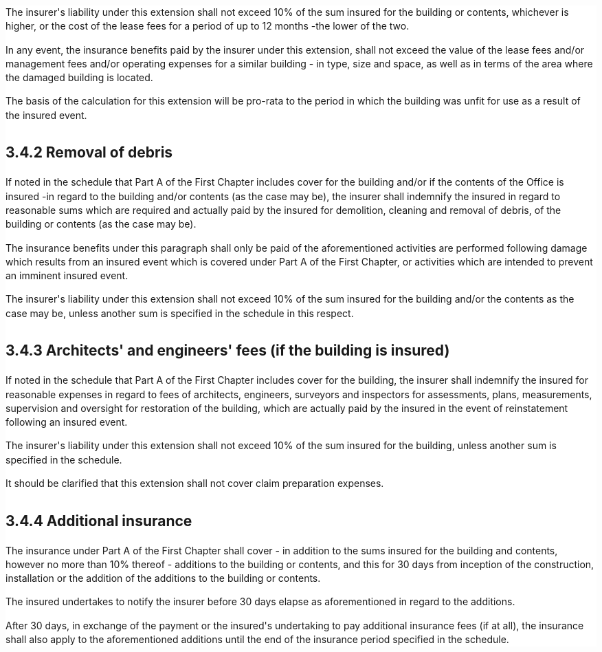 The insurer's liability under this extension shall not exceed 10% of the sum insured for the building or contents, whichever is higher, or the cost of the lease fees for a period of up to 12 months -the lower of the two.

In any event, the insurance benefits paid by the insurer under this extension, shall not exceed the value of the lease fees and/or management fees and/or operating expenses for a similar building - in type, size and space, as well as in terms of the area where the damaged building is located.

The basis of the calculation for this extension will be pro-rata to the period in which the building was unfit for use as a result of the insured event.

## 3.4.2 Removal of debris

If noted in the schedule that Part A of the First Chapter includes cover for the building and/or if the contents of the Office is insured -in regard to the building and/or contents (as the case may be), the insurer shall indemnify the insured in regard to reasonable sums which are required and actually paid by the insured for demolition, cleaning and removal of debris, of the building or contents (as the case may be).

The insurance benefits under this paragraph shall only be paid of the aforementioned activities are performed following damage which results from an insured event which is covered under Part A of the First Chapter, or activities which are intended to prevent an imminent insured event.

The insurer's liability under this extension shall not exceed 10% of the sum insured for the building and/or the contents as the case may be, unless another sum is specified in the schedule in this respect.

## 3.4.3 Architects' and engineers' fees (if the building is insured)

If noted in the schedule that Part A of the First Chapter includes cover for the building, the insurer shall indemnify the insured for reasonable expenses in regard to fees of architects, engineers, surveyors and inspectors for assessments, plans, measurements, supervision and oversight for restoration of the building, which are actually paid by the insured in the event of reinstatement following an insured event.

The insurer's liability under this extension shall not exceed 10% of the sum insured for the building, unless another sum is specified in the schedule.

It should be clarified that this extension shall not cover claim preparation expenses.

## 3.4.4 Additional insurance

The insurance under Part A of the First Chapter shall cover - in addition to the sums insured for the building and contents, however no more than 10% thereof - additions to the building or contents, and this for 30 days from inception of the construction, installation or the addition of the additions to the building or contents.

The insured undertakes to notify the insurer before 30 days elapse as aforementioned in regard to the additions.

After 30 days, in exchange of the payment or the insured's undertaking to pay additional insurance fees (if at all), the insurance shall also apply to the aforementioned additions until the end of the insurance period specified in the schedule.
